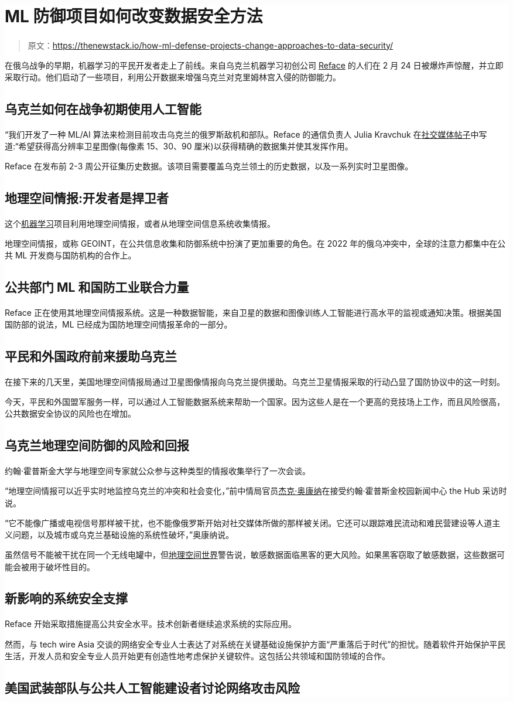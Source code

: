 # ML 防御项目如何改变数据安全方法

> 原文：<https://thenewstack.io/how-ml-defense-projects-change-approaches-to-data-security/>

在俄乌战争的早期，机器学习的平民开发者走上了前线。来自乌克兰机器学习初创公司 [Reface](https://hey.reface.ai/) 的人们在 2 月 24 日被爆炸声惊醒，并立即采取行动。他们启动了一些项目，利用公开数据来增强乌克兰对克里姆林宫入侵的防御能力。

## **乌克兰如何在战争初期使用人工智能**

“我们开发了一种 ML/AI 算法来检测目前攻击乌克兰的俄罗斯敌机和部队。Reface 的通信负责人 Julia Kravchuk 在[社交媒体帖子](https://www.linkedin.com/posts/iuliia_standwithukraine-activity-6903318199862190080-ZQvG?utm_source=linkedin_share&utm_medium=member_desktop_web)中写道:“希望获得高分辨率卫星图像(每像素 15、30、90 厘米)以获得精确的数据集并使其发挥作用。

Reface 在发布前 2-3 周公开征集历史数据。该项目需要覆盖乌克兰领土的历史数据，以及一系列实时卫星图像。

## **地理空间情报:开发者是捍卫者**

这个[机器学习](https://thenewstack.io/category/machine-learning/)项目利用地理空间情报，或者从地理空间信息系统收集情报。

地理空间情报，或称 GEOINT，在公共信息收集和防御系统中扮演了更加重要的角色。在 2022 年的俄乌冲突中，全球的注意力都集中在公共 ML 开发商与国防机构的合作上。

## **公共部门 ML 和国防工业联合力量**

Reface 正在使用其地理空间情报系统。这是一种数据智能，来自卫星的数据和图像训练人工智能进行高水平的监视或通知决策。根据美国国防部的说法，ML 已经成为国防地理空间情报革命的一部分。

## 平民和外国政府前来援助乌克兰

在接下来的几天里，美国地理空间情报局通过卫星图像情报向乌克兰提供援助。乌克兰卫星情报采取的行动凸显了国防协议中的这一时刻。

今天，平民和外国盟军服务一样，可以通过人工智能数据系统来帮助一个国家。因为这些人是在一个更高的竞技场上工作，而且风险很高，公共数据安全协议的风险也在增加。

## **乌克兰地理空间防御的风险和回报**

约翰·霍普斯金大学与地理空间专家就公众参与这种类型的情报收集举行了一次会谈。

“地理空间情报可以近乎实时地监控乌克兰的冲突和社会变化，”前中情局官员[杰克·奥康纳](https://advanced.jhu.edu/directory/john-oconnor/)在接受约翰·霍普斯金校园新闻中心 the Hub 采访时说。

“它不能像广播或电视信号那样被干扰，也不能像俄罗斯开始对社交媒体所做的那样被关闭。它还可以跟踪难民流动和难民营建设等人道主义问题，以及城市或乌克兰基础设施的系统性破坏，”奥康纳说。

虽然信号不能被干扰在同一个无线电罐中，但[地理空间世界](https://www.geospatialworld.net/blogs/why-cybersecurity-experts-want-more-geospatial-data/)警告说，敏感数据面临黑客的更大风险。如果黑客窃取了敏感数据，这些数据可能会被用于破坏性目的。

## **新影响的系统安全支撑**

Reface 开始采取措施提高公共安全水平。技术创新者继续追求系统的实际应用。

然而，与 tech wire Asia 交谈的网络安全专业人士表达了对系统在关键基础设施保护方面“严重落后于时代”的担忧。随着软件开始保护平民生活，开发人员和安全专业人员开始更有创造性地考虑保护关键软件。这包括公共领域和国防领域的合作。

## **美国武装部队与公共人工智能建设者讨论网络攻击风险**
